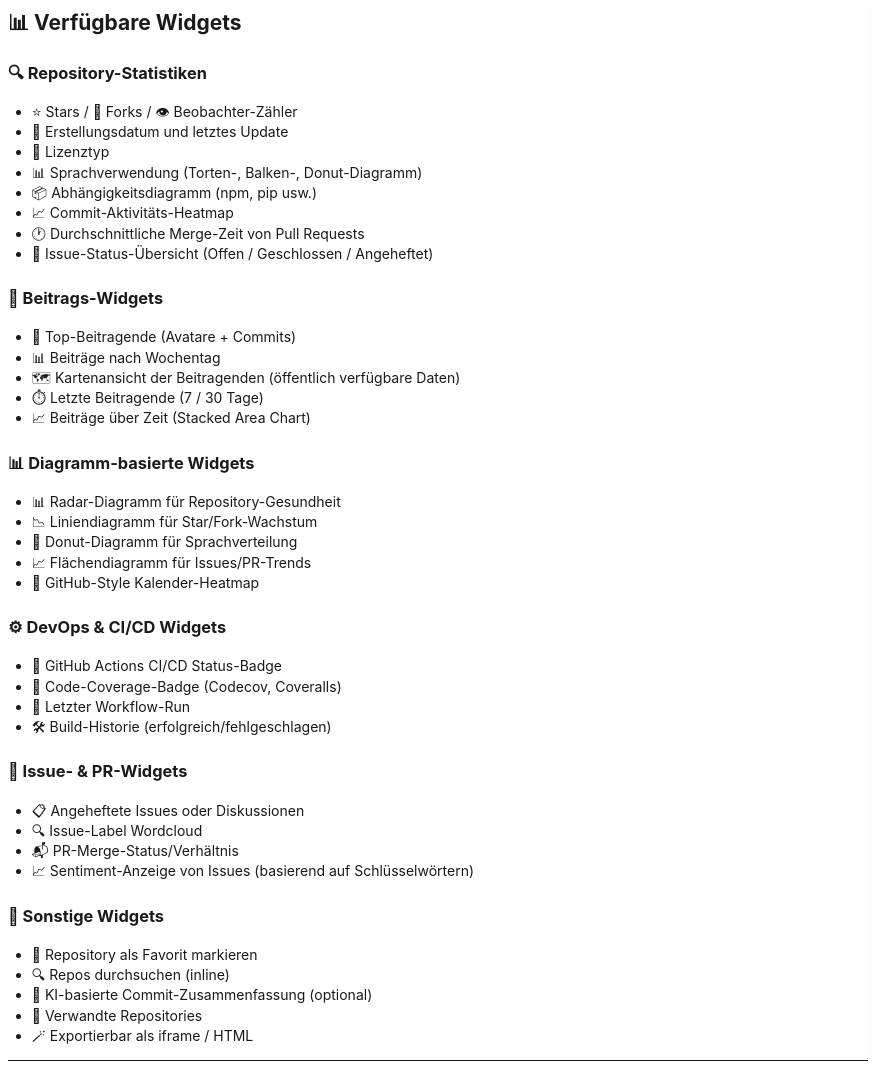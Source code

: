 
## 📊 Verfügbare Widgets

### 🔍 Repository-Statistiken

- ⭐ Stars / 🍴 Forks / 👁️ Beobachter-Zähler  
- 📅 Erstellungsdatum und letztes Update  
- 📜 Lizenztyp  
- 📊 Sprachverwendung (Torten-, Balken-, Donut-Diagramm)  
- 📦 Abhängigkeitsdiagramm (npm, pip usw.)  
- 📈 Commit-Aktivitäts-Heatmap  
- 🕐 Durchschnittliche Merge-Zeit von Pull Requests  
- 🧵 Issue-Status-Übersicht (Offen / Geschlossen / Angeheftet)

### 👥 Beitrags-Widgets

- 👥 Top-Beitragende (Avatare + Commits)  
- 📊 Beiträge nach Wochentag  
- 🗺️ Kartenansicht der Beitragenden (öffentlich verfügbare Daten)  
- ⏱️ Letzte Beitragende (7 / 30 Tage)  
- 📈 Beiträge über Zeit (Stacked Area Chart)

### 📊 Diagramm-basierte Widgets

- 📊 Radar-Diagramm für Repository-Gesundheit  
- 📉 Liniendiagramm für Star/Fork-Wachstum  
- 🍩 Donut-Diagramm für Sprachverteilung  
- 📈 Flächendiagramm für Issues/PR-Trends  
- 📆 GitHub-Style Kalender-Heatmap

### ⚙️ DevOps & CI/CD Widgets

- 🚦 GitHub Actions CI/CD Status-Badge  
- 🧪 Code-Coverage-Badge (Codecov, Coveralls)  
- 🔄 Letzter Workflow-Run  
- 🛠️ Build-Historie (erfolgreich/fehlgeschlagen)

### 📌 Issue- & PR-Widgets

- 📋 Angeheftete Issues oder Diskussionen  
- 🔍 Issue-Label Wordcloud  
- 📬 PR-Merge-Status/Verhältnis  
- 📈 Sentiment-Anzeige von Issues (basierend auf Schlüsselwörtern)

### 🧩 Sonstige Widgets

- 📌 Repository als Favorit markieren  
- 🔍 Repos durchsuchen (inline)  
- 🧠 KI-basierte Commit-Zusammenfassung (optional)  
- 🔗 Verwandte Repositories  
- 🪄 Exportierbar als iframe / HTML

---